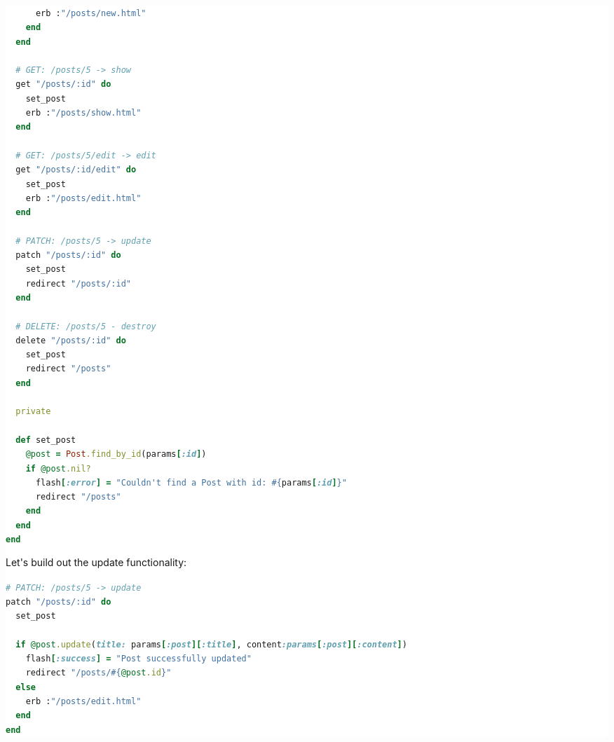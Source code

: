 ```rb
      erb :"/posts/new.html"
    end
  end

  # GET: /posts/5 -> show
  get "/posts/:id" do
    set_post
    erb :"/posts/show.html"
  end

  # GET: /posts/5/edit -> edit
  get "/posts/:id/edit" do
    set_post
    erb :"/posts/edit.html"
  end

  # PATCH: /posts/5 -> update
  patch "/posts/:id" do
    set_post
    redirect "/posts/:id"
  end

  # DELETE: /posts/5 - destroy
  delete "/posts/:id" do
    set_post
    redirect "/posts"
  end

  private 

  def set_post 
    @post = Post.find_by_id(params[:id])
    if @post.nil?
      flash[:error] = "Couldn't find a Post with id: #{params[:id]}"
      redirect "/posts"
    end
  end
end

```

Let's build out the update functionality:

```rb
# PATCH: /posts/5 -> update
patch "/posts/:id" do
  set_post
  
  if @post.update(title: params[:post][:title], content:params[:post][:content])
    flash[:success] = "Post successfully updated"
    redirect "/posts/#{@post.id}"
  else 
    erb :"/posts/edit.html"
  end
end
```
